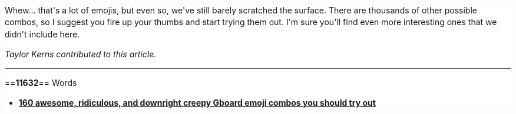 Whew... that's a lot of emojis, but even so, we've still barely scratched the surface. There are thousands of other possible combos, so I suggest you fire up your thumbs and start trying them out. I'm sure you'll find even more interesting ones that we didn't include here.

*Taylor Kerns contributed to this article.*
***

==**11632**== Words

- **[160 awesome, ridiculous, and downright creepy Gboard emoji combos you should try out](https://www.androidpolice.com/2021/01/16/gboard-emoji-kitchen-how-to-examples/)**
